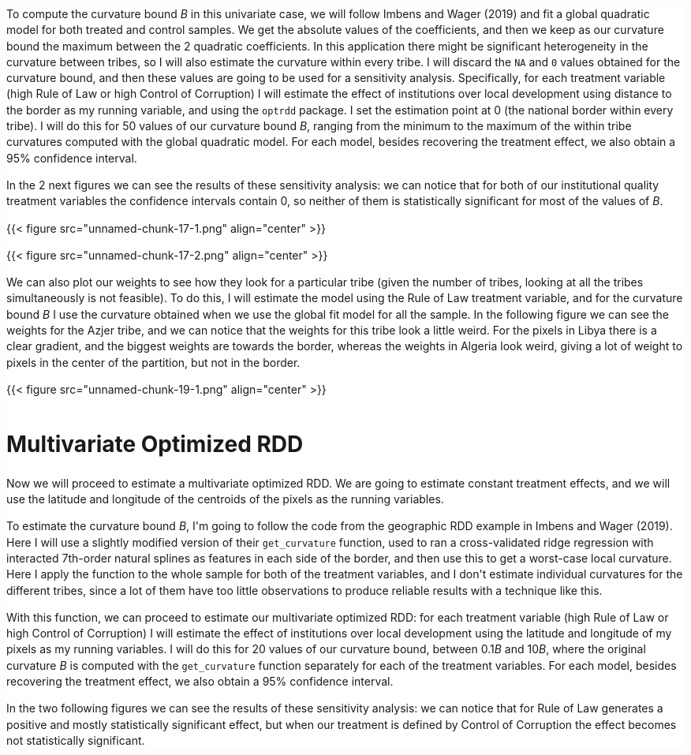 To compute the curvature bound $B$ in this univariate case, we will follow Imbens and Wager (2019) and fit a global quadratic model for both treated and control samples. We get the absolute values of the coefficients, and then we keep as our curvature bound the maximum between the 2 quadratic coefficients. In this application there might be significant heterogeneity in the curvature between tribes, so I will also estimate the curvature within every tribe. I will discard the `NA` and `0` values obtained for the curvature bound, and then these values are going to be used for a sensitivity analysis. Specifically, for each treatment variable (high Rule of Law or high Control of Corruption) I will estimate the effect of institutions over local development using distance to the border as my running variable, and using the `optrdd` package. I set the estimation point at 0 (the national border within every tribe). I will do this for 50 values of our curvature bound $B$, ranging from the minimum to the maximum of the within tribe curvatures computed with the global quadratic model. For each model, besides recovering the treatment effect, we also obtain a 95% confidence interval.

In the 2 next figures we can see the results of these sensitivity analysis: we can notice that for both of our institutional quality treatment variables the confidence intervals contain 0, so neither of them is statistically significant for most of the values of $B$.

{{< figure src="unnamed-chunk-17-1.png" align="center" >}}

{{< figure src="unnamed-chunk-17-2.png" align="center" >}}


We can also plot our weights to see how they look for a particular tribe (given the number of tribes, looking at all the tribes simultaneously is not feasible). To do this, I will estimate the model using the Rule of Law treatment variable, and for the curvature bound $B$ I use the curvature obtained when we use the global fit model for all the sample. In the following figure we can see the weights for the Azjer tribe, and we can notice that the weights for this tribe look a little weird. For the pixels in Libya there is a clear gradient, and the biggest weights are towards the border, whereas the weights in Algeria look weird, giving a lot of weight to pixels in the center of the partition, but not in the border.

{{< figure src="unnamed-chunk-19-1.png" align="center" >}}

# Multivariate Optimized RDD
Now we will proceed to estimate a multivariate optimized RDD. We are going to estimate constant treatment effects, and we will use the latitude and longitude of the centroids of the pixels as the running variables.

To estimate the curvature bound $B$, I'm going to follow the code from the geographic RDD example in Imbens and Wager (2019). Here I will use a slightly modified version of their  `get_curvature` function, used to ran a cross-validated ridge regression with interacted 7th-order natural splines as features in each side of the border, and then use this to get a worst-case local curvature. Here I apply the function to the whole sample for both of the treatment variables, and I don't estimate individual curvatures for the different tribes, since a lot of them have too little observations to produce reliable results with a technique like this.

With this function, we can proceed to estimate our multivariate optimized RDD: for each treatment variable (high Rule of Law or high Control of Corruption) I will estimate the effect of institutions over local development using the latitude and longitude of my pixels as my running variables. I will do this for 20 values of our curvature bound, between $0.1B$ and $10B$, where the original curvature $B$ is computed with the `get_curvature` function separately for each of the treatment variables. For each model, besides recovering the treatment effect, we also obtain a 95% confidence interval.

In the two following figures we can see the results of these sensitivity analysis: we can notice that for Rule of Law generates a positive and mostly statistically significant effect, but when our treatment is defined by Control of Corruption the effect becomes not statistically significant.
